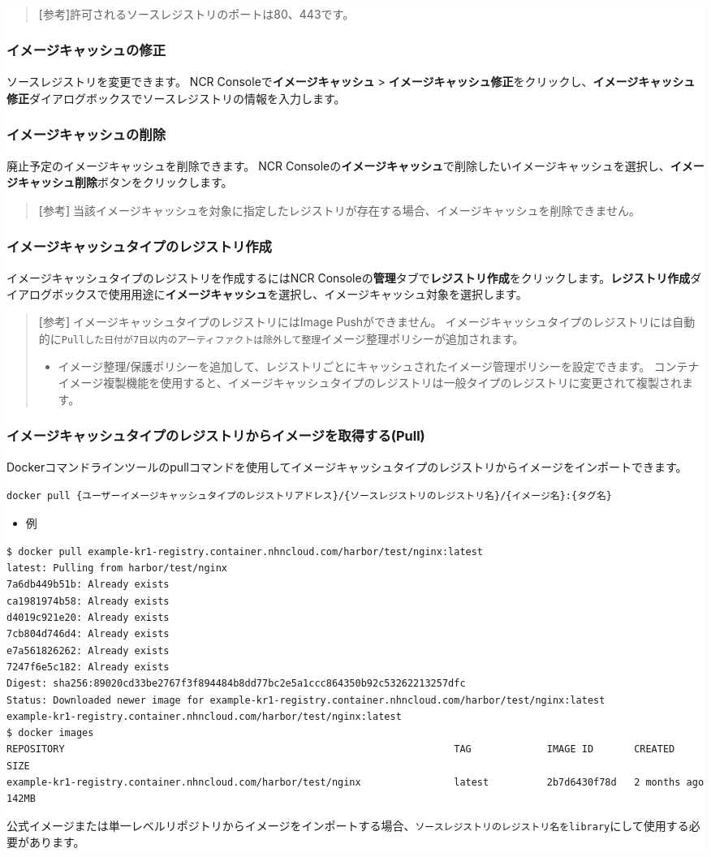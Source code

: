 
> [参考]許可されるソースレジストリのポートは80、443です。
### イメージキャッシュの修正

ソースレジストリを変更できます。 NCR Consoleで**イメージキャッシュ**  >  **イメージキャッシュ修正**をクリックし、**イメージキャッシュ修正**ダイアログボックスでソースレジストリの情報を入力します。

### イメージキャッシュの削除

廃止予定のイメージキャッシュを削除できます。 NCR Consoleの**イメージキャッシュ**で削除したいイメージキャッシュを選択し、**イメージキャッシュ削除**ボタンをクリックします。

> [参考]
> 当該イメージキャッシュを対象に指定したレジストリが存在する場合、イメージキャッシュを削除できません。
### イメージキャッシュタイプのレジストリ作成

イメージキャッシュタイプのレジストリを作成するにはNCR Consoleの**管理**タブで**レジストリ作成**をクリックします。**レジストリ作成**ダイアログボックスで使用用途に**イメージキャッシュ**を選択し、イメージキャッシュ対象を選択します。

> [参考]
> イメージキャッシュタイプのレジストリにはImage Pushができません。
> イメージキャッシュタイプのレジストリには自動的に`Pullした日付が7日以内のアーティファクトは除外して整理`イメージ整理ポリシーが追加されます。
> * イメージ整理/保護ポリシーを追加して、レジストリごとにキャッシュされたイメージ管理ポリシーを設定できます。
> コンテナイメージ複製機能を使用すると、イメージキャッシュタイプのレジストリは一般タイプのレジストリに変更されて複製されます。
### イメージキャッシュタイプのレジストリからイメージを取得する(Pull)

Dockerコマンドラインツールのpullコマンドを使用してイメージキャッシュタイプのレジストリからイメージをインポートできます。

```
docker pull {ユーザーイメージキャッシュタイプのレジストリアドレス}/{ソースレジストリのレジストリ名}/{イメージ名}:{タグ名}
```

* 例

```
$ docker pull example-kr1-registry.container.nhncloud.com/harbor/test/nginx:latest
latest: Pulling from harbor/test/nginx
7a6db449b51b: Already exists
ca1981974b58: Already exists
d4019c921e20: Already exists
7cb804d746d4: Already exists
e7a561826262: Already exists
7247f6e5c182: Already exists
Digest: sha256:89020cd33be2767f3f894484b8dd77bc2e5a1ccc864350b92c53262213257dfc
Status: Downloaded newer image for example-kr1-registry.container.nhncloud.com/harbor/test/nginx:latest
example-kr1-registry.container.nhncloud.com/harbor/test/nginx:latest
$ docker images
REPOSITORY                                                                   TAG             IMAGE ID       CREATED         SIZE
example-kr1-registry.container.nhncloud.com/harbor/test/nginx                latest          2b7d6430f78d   2 months ago    142MB
```

公式イメージまたは単一レベルリポジトリからイメージをインポートする場合、`ソースレジストリのレジストリ名をlibrary`にして使用する必要があります。
